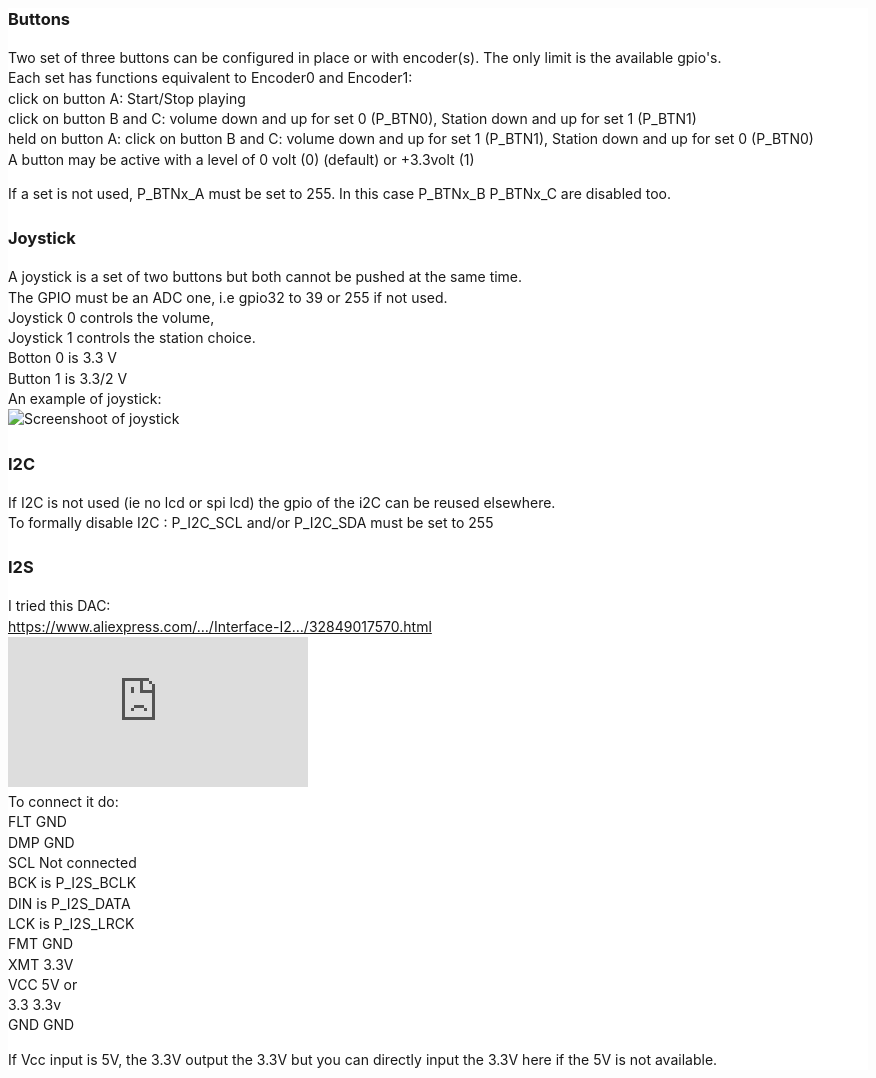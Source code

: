 ### Buttons
Two set of three buttons can be configured in place or with encoder(s). The only limit is the available gpio's.  
Each set has functions equivalent to Encoder0 and Encoder1:  
click on button A: Start/Stop playing  
click on button B and C: volume down and up for set 0 (P_BTN0), Station down and up for set 1 (P_BTN1)  
held on button A: click on button B and C: volume down and up for set 1 (P_BTN1), Station down and up for set 0 (P_BTN0)  
A button may be active with a level of 0 volt (0) (default) or +3.3volt (1) 

If a set is not used, P_BTNx_A must be set to 255. In this case P_BTNx_B P_BTNx_C are disabled too.  
  

### Joystick
A joystick is a set of two buttons but both cannot be pushed at the same time.  
The GPIO must be an ADC one, i.e gpio32 to 39  or 255 if not used.   
Joystick 0  controls the volume,  
Joystick 1 controls the station choice.  
Botton 0 is 3.3 V  
Button 1 is 3.3/2 V  
An example of joystick:  
![Screenshoot of joystick](http://karadio.karawin.fr/images/joystick.jpg)

### I2C
If I2C is not used (ie no lcd or spi lcd) the gpio of the i2C can be reused elsewhere.  
To formally disable I2C : P_I2C_SCL and/or P_I2C_SDA	must be set to 255

### I2S
I tried this DAC:  
https://www.aliexpress.com/…/Interface-I2…/32849017570.html  
![Screenshoot of DAC](
https://external-cdt1-1.xx.fbcdn.net/safe_image.php?d=AQAhofo5IQeqvClM&w=540&h=282&url=https%3A%2F%2Fae01.alicdn.com%2Fkf%2FHTB14PaLnsLJ8KJjy0Fnq6AFDpXaq%2FInterface-I2S-PCM5102-DAC-Decoder-GY-PCM5102-I2S-Player-Module-For-Raspberry-Pi-pHAT-Format-Board.jpg&cfs=1&upscale=1&fallback=news_d_placeholder_publisher&_nc_hash=AQCsMu3BxmPKRVtR)  
To connect it do:  
FLT GND  
DMP GND  
SCL Not connected  
BCK is P_I2S_BCLK  
DIN is P_I2S_DATA    
LCK is P_I2S_LRCK   
FMT GND  
XMT 3.3V  
VCC 5V or  
3.3 3.3v  
GND GND  

If Vcc input is 5V, the 3.3V output the 3.3V but you can directly input the 3.3V here if the 5V is not available.
